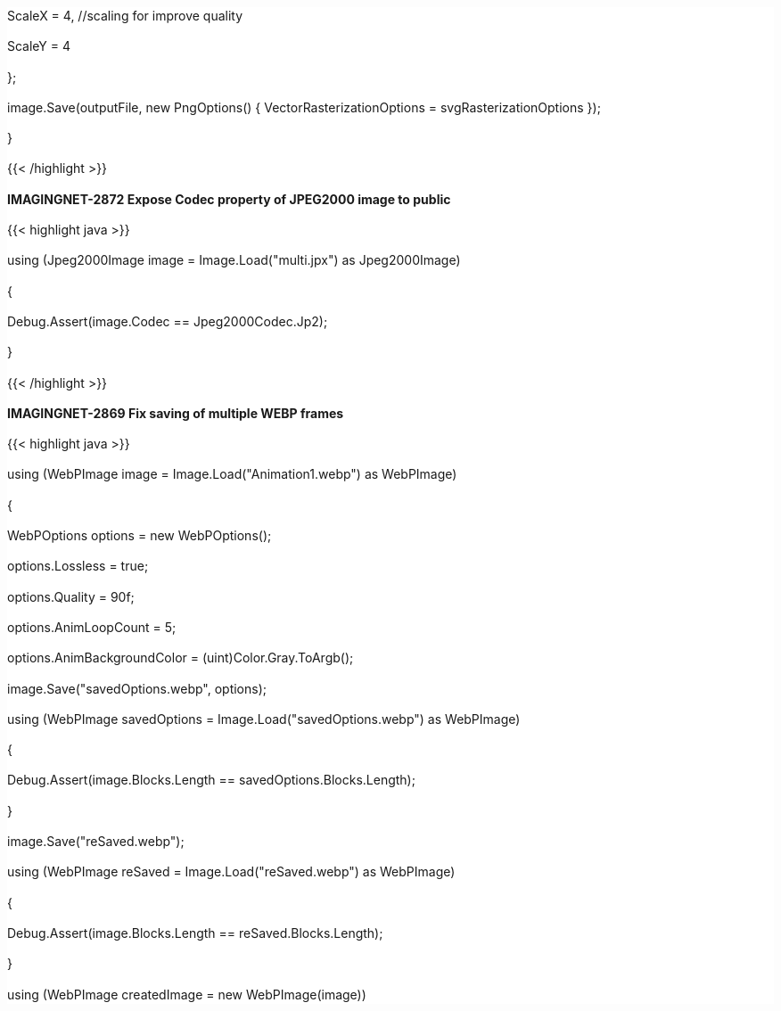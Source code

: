 ScaleX = 4, //scaling for improve quality

ScaleY = 4

};

image.Save(outputFile, new PngOptions() { VectorRasterizationOptions = svgRasterizationOptions });

}

{{< /highlight >}}

**IMAGINGNET-2872 Expose Codec property of JPEG2000 image to public**

{{< highlight java >}}

 using (Jpeg2000Image image = Image.Load("multi.jpx") as Jpeg2000Image)

{

Debug.Assert(image.Codec == Jpeg2000Codec.Jp2);

}

{{< /highlight >}}

**IMAGINGNET-2869 Fix saving of multiple WEBP frames**

{{< highlight java >}}

 using (WebPImage image = Image.Load("Animation1.webp") as WebPImage)

{

WebPOptions options = new WebPOptions();

options.Lossless = true;

options.Quality = 90f;

options.AnimLoopCount = 5;

options.AnimBackgroundColor = (uint)Color.Gray.ToArgb();

image.Save("savedOptions.webp", options);

using (WebPImage savedOptions = Image.Load("savedOptions.webp") as WebPImage)

{

Debug.Assert(image.Blocks.Length == savedOptions.Blocks.Length);

}

image.Save("reSaved.webp");

using (WebPImage reSaved = Image.Load("reSaved.webp") as WebPImage)

{

Debug.Assert(image.Blocks.Length == reSaved.Blocks.Length);

}

using (WebPImage createdImage = new WebPImage(image))
